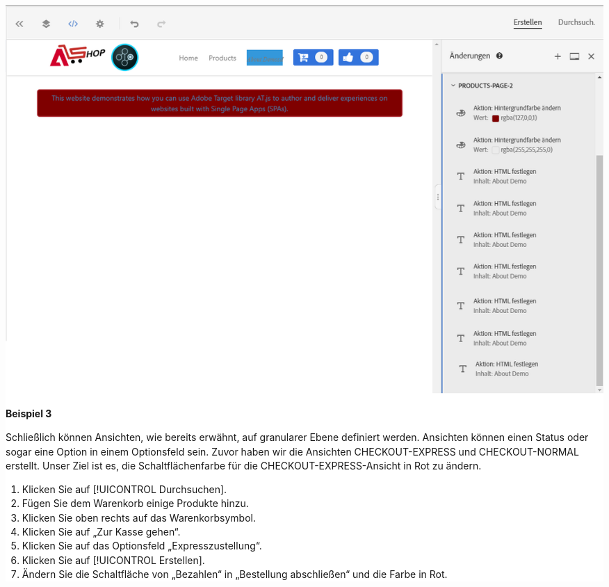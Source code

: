 ![Beispiel 2](/help/c-experiences/assets/example2.png)

**Beispiel 3**

Schließlich können Ansichten, wie bereits erwähnt, auf granularer Ebene definiert werden. Ansichten können einen Status oder sogar eine Option in einem Optionsfeld sein. Zuvor haben wir die Ansichten CHECKOUT-EXPRESS und CHECKOUT-NORMAL erstellt. Unser Ziel ist es, die Schaltflächenfarbe für die CHECKOUT-EXPRESS-Ansicht in Rot zu ändern.

1. Klicken Sie auf [!UICONTROL Durchsuchen].
1. Fügen Sie dem Warenkorb einige Produkte hinzu.
1. Klicken Sie oben rechts auf das Warenkorbsymbol.
1. Klicken Sie auf „Zur Kasse gehen“.
1. Klicken Sie auf das Optionsfeld „Expresszustellung“.
1. Klicken Sie auf [!UICONTROL Erstellen].
1. Ändern Sie die Schaltfläche von „Bezahlen“ in „Bestellung abschließen“ und die Farbe in Rot.
